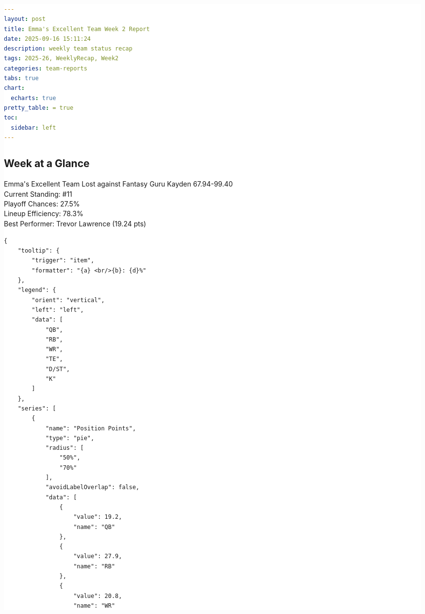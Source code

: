 ```yaml
---
layout: post
title: Emma's Excellent Team Week 2 Report
date: 2025-09-16 15:11:24
description: weekly team status recap
tags: 2025-26, WeeklyRecap, Week2
categories: team-reports
tabs: true
chart:
  echarts: true
pretty_table: = true
toc:
  sidebar: left
---
```


## Week at a Glance

Emma's Excellent Team Lost against Fantasy Guru Kayden 67.94-99.40<br>
Current Standing: #11<br>
Playoff Chances: 27.5%<br>
Lineup Efficiency: 78.3%<br>
Best Performer: Trevor Lawrence (19.24 pts)<br>
```echarts
{
    "tooltip": {
        "trigger": "item",
        "formatter": "{a} <br/>{b}: {d}%"
    },
    "legend": {
        "orient": "vertical",
        "left": "left",
        "data": [
            "QB",
            "RB",
            "WR",
            "TE",
            "D/ST",
            "K"
        ]
    },
    "series": [
        {
            "name": "Position Points",
            "type": "pie",
            "radius": [
                "50%",
                "70%"
            ],
            "avoidLabelOverlap": false,
            "data": [
                {
                    "value": 19.2,
                    "name": "QB"
                },
                {
                    "value": 27.9,
                    "name": "RB"
                },
                {
                    "value": 20.8,
                    "name": "WR"
```